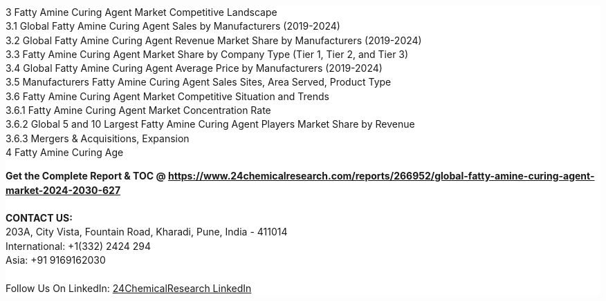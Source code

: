 3 Fatty Amine Curing Agent Market Competitive Landscape<br />
3.1 Global Fatty Amine Curing Agent Sales by Manufacturers (2019-2024)<br />
3.2 Global Fatty Amine Curing Agent Revenue Market Share by Manufacturers (2019-2024)<br />
3.3 Fatty Amine Curing Agent Market Share by Company Type (Tier 1, Tier 2, and Tier 3)<br />
3.4 Global Fatty Amine Curing Agent Average Price by Manufacturers (2019-2024)<br />
3.5 Manufacturers Fatty Amine Curing Agent Sales Sites, Area Served, Product Type<br />
3.6 Fatty Amine Curing Agent Market Competitive Situation and Trends<br />
3.6.1 Fatty Amine Curing Agent Market Concentration Rate<br />
3.6.2 Global 5 and 10 Largest Fatty Amine Curing Agent Players Market Share by Revenue<br />
3.6.3 Mergers & Acquisitions, Expansion<br />
4 Fatty Amine Curing Age</p><div><b>Get the Complete Report & TOC @ 
            <a href="https://www.24chemicalresearch.com/reports/266952/global-fatty-amine-curing-agent-market-2024-2030-627">
            https://www.24chemicalresearch.com/reports/266952/global-fatty-amine-curing-agent-market-2024-2030-627</a></b></div><br><b>CONTACT US:</b><br>
            203A, City Vista, Fountain Road, Kharadi, Pune, India - 411014<br>
            International: +1(332) 2424 294<br>
            Asia: +91 9169162030 <br><br>
            Follow Us On LinkedIn: <a href="https://www.linkedin.com/company/24chemicalresearch/">24ChemicalResearch LinkedIn</a>